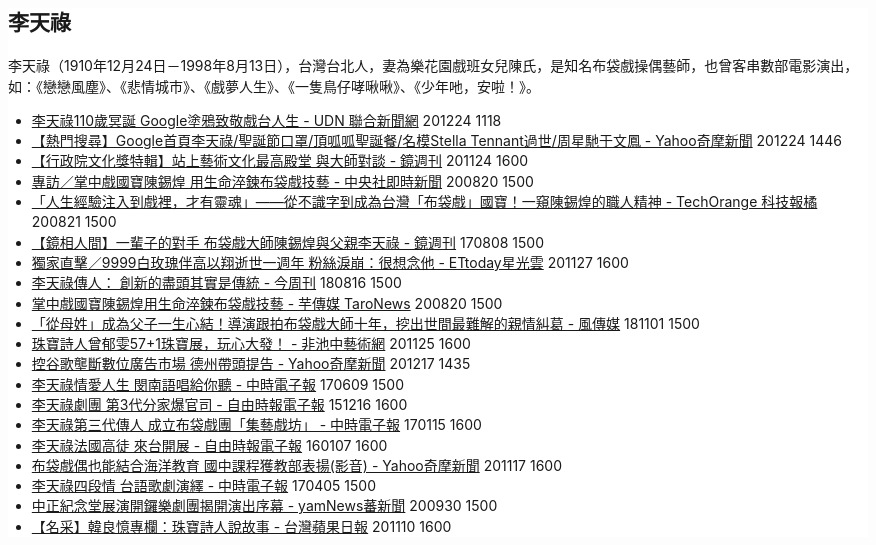 ## 李天祿

李天祿（1910年12月24日－1998年8月13日），台灣台北人，妻為樂花園戲班女兒陳氏，是知名布袋戲操偶藝師，也曾客串數部電影演出，如：《戀戀風塵》、《悲情城市》、《戲夢人生》、《一隻鳥仔哮啾啾》、《少年吔，安啦！》。
- [李天祿110歲冥誕 Google塗鴉致敬戲台人生 - UDN 聯合新聞網](https://udn.com/news/story/7088/5117934 "李天祿110歲冥誕 Google塗鴉致敬戲台人生 - UDN 聯合新聞網") 201224 1118
- [【熱門搜尋】Google首頁李天祿/聖誕節口罩/頂呱呱聖誕餐/名模Stella Tennant過世/周星馳于文鳳 - Yahoo奇摩新聞](https://tw.news.yahoo.com/%E7%86%B1%E9%96%80%E6%90%9C%E5%B0%8B-google%E9%A6%96%E9%A0%81%E6%9D%8E%E5%A4%A9%E7%A5%BF%E8%81%96%E8%AA%95%E7%AF%80%E5%8F%A3%E7%BD%A9%E9%A0%82%E5%91%B1%E5%91%B1%E8%81%96%E8%AA%95%E9%A4%90%E5%90%8D%E6%A8%A1-stella-tennant%E9%81%8E%E4%B8%96%E5%91%A8%E6%98%9F%E9%A6%B3%E4%BA%8E%E6%96%87%E9%B3%B3-064644813.html "【熱門搜尋】Google首頁李天祿/聖誕節口罩/頂呱呱聖誕餐/名模Stella Tennant過世/周星馳于文鳳 - Yahoo奇摩新聞") 201224 1446
- [【行政院文化獎特輯】站上藝術文化最高殿堂 與大師對談 - 鏡週刊](https://www.mirrormedia.mg/story/20201125mkt001/ "【行政院文化獎特輯】站上藝術文化最高殿堂 與大師對談 - 鏡週刊") 201124 1600
- [專訪／掌中戲國寶陳錫煌 用生命淬鍊布袋戲技藝 - 中央社即時新聞](https://www.cna.com.tw/news/firstnews/202008200036.aspx "專訪／掌中戲國寶陳錫煌 用生命淬鍊布袋戲技藝 - 中央社即時新聞") 200820 1500
- [「人生經驗注入到戲裡，才有靈魂」——從不識字到成為台灣「布袋戲」國寶！一窺陳錫煌的職人精神 - TechOrange 科技報橘](https://buzzorange.com/2020/08/21/taiwan-puppet-show-master-chen-xi-huang/ "「人生經驗注入到戲裡，才有靈魂」——從不識字到成為台灣「布袋戲」國寶！一窺陳錫煌的職人精神 - TechOrange 科技報橘") 200821 1500
- [【鏡相人間】一輩子的對手 布袋戲大師陳錫煌與父親李天祿 - 鏡週刊](https://www.mirrormedia.mg/story/20170804pol010/ "【鏡相人間】一輩子的對手 布袋戲大師陳錫煌與父親李天祿 - 鏡週刊") 170808 1500
- [獨家直擊／9999白玫瑰伴高以翔逝世一週年 粉絲淚崩：很想念他 - ETtoday星光雲](https://star.ettoday.net/news/1863955 "獨家直擊／9999白玫瑰伴高以翔逝世一週年 粉絲淚崩：很想念他 - ETtoday星光雲") 201127 1600
- [李天祿傳人： 創新的盡頭其實是傳統 - 今周刊](https://www.businesstoday.com.tw/article/category/80732/post/201808150067/%E6%9D%8E%E5%A4%A9%E7%A5%BF%E5%82%B3%E4%BA%BA%EF%BC%9A%20%E5%89%B5%E6%96%B0%E7%9A%84%E7%9B%A1%E9%A0%AD%E5%85%B6%E5%AF%A6%E6%98%AF%E5%82%B3%E7%B5%B1 "李天祿傳人： 創新的盡頭其實是傳統 - 今周刊") 180816 1500
- [掌中戲國寶陳錫煌用生命淬鍊布袋戲技藝 - 芋傳媒 TaroNews](https://taronews.tw/2020/08/20/678091/ "掌中戲國寶陳錫煌用生命淬鍊布袋戲技藝 - 芋傳媒 TaroNews") 200820 1500
- [「從母姓」成為父子一生心結！導演跟拍布袋戲大師十年，挖出世間最難解的親情糾葛 - 風傳媒](https://www.storm.mg/lifestyle/587326 "「從母姓」成為父子一生心結！導演跟拍布袋戲大師十年，挖出世間最難解的親情糾葛 - 風傳媒") 181101 1500
- [珠寶詩人曾郁雯57+1珠寶展，玩心大發！ - 非池中藝術網](https://artemperor.tw/focus/3645 "珠寶詩人曾郁雯57+1珠寶展，玩心大發！ - 非池中藝術網") 201125 1600
- [控谷歌壟斷數位廣告市場 德州帶頭提告 - Yahoo奇摩新聞](https://tw.news.yahoo.com/%E6%8E%A7%E8%B0%B7%E6%AD%8C%E5%A3%9F%E6%96%B7%E6%95%B8%E4%BD%8D%E5%BB%A3%E5%91%8A%E5%B8%82%E5%A0%B4-%E5%BE%B7%E5%B7%9E%E5%B8%B6%E9%A0%AD%E6%8F%90%E5%91%8A-063501081.html "控谷歌壟斷數位廣告市場 德州帶頭提告 - Yahoo奇摩新聞") 201217 1435
- [李天祿情愛人生 閔南語唱給你聽 - 中時電子報](https://www.chinatimes.com/newspapers/20170609000550-260115 "李天祿情愛人生 閔南語唱給你聽 - 中時電子報") 170609 1500
- [李天祿劇團 第3代分家爆官司 - 自由時報電子報](https://news.ltn.com.tw/news/life/paper/940853 "李天祿劇團 第3代分家爆官司 - 自由時報電子報") 151216 1600
- [李天祿第三代傳人 成立布袋戲團「集藝戲坊」 - 中時電子報](https://www.chinatimes.com/realtimenews/20170115003524-260405 "李天祿第三代傳人 成立布袋戲團「集藝戲坊」 - 中時電子報") 170115 1600
- [李天祿法國高徒 來台開展 - 自由時報電子報](https://news.ltn.com.tw/news/local/paper/947080 "李天祿法國高徒 來台開展 - 自由時報電子報") 160107 1600
- [布袋戲偶也能結合海洋教育 國中課程獲教部表揚(影音) - Yahoo奇摩新聞](https://tw.news.yahoo.com/%E5%B8%83%E8%A2%8B%E6%88%B2%E5%81%B6%E4%B9%9F%E8%83%BD%E7%B5%90%E5%90%88%E6%B5%B7%E6%B4%8B%E6%95%99%E8%82%B2-%E5%9C%8B%E4%B8%AD%E8%AA%B2%E7%A8%8B%E7%8D%B2%E6%95%99%E9%83%A8%E8%A1%A8%E6%8F%9A-101201287.html "布袋戲偶也能結合海洋教育 國中課程獲教部表揚(影音) - Yahoo奇摩新聞") 201117 1600
- [李天祿四段情 台語歌劇演繹 - 中時電子報](https://www.chinatimes.com/newspapers/20170405000429-260115 "李天祿四段情 台語歌劇演繹 - 中時電子報") 170405 1500
- [中正紀念堂展演開鑼樂劇團揭開演出序幕 - yamNews蕃新聞](https://n.yam.com/Article/20200930143359 "中正紀念堂展演開鑼樂劇團揭開演出序幕 - yamNews蕃新聞") 200930 1500
- [【名采】韓良憶專欄：珠寶詩人說故事 - 台灣蘋果日報](https://tw.appledaily.com/forum/20201110/7KZVDCZQJ5ADPEYW2DPZQDRBVY/ "【名采】韓良憶專欄：珠寶詩人說故事 - 台灣蘋果日報") 201110 1600
